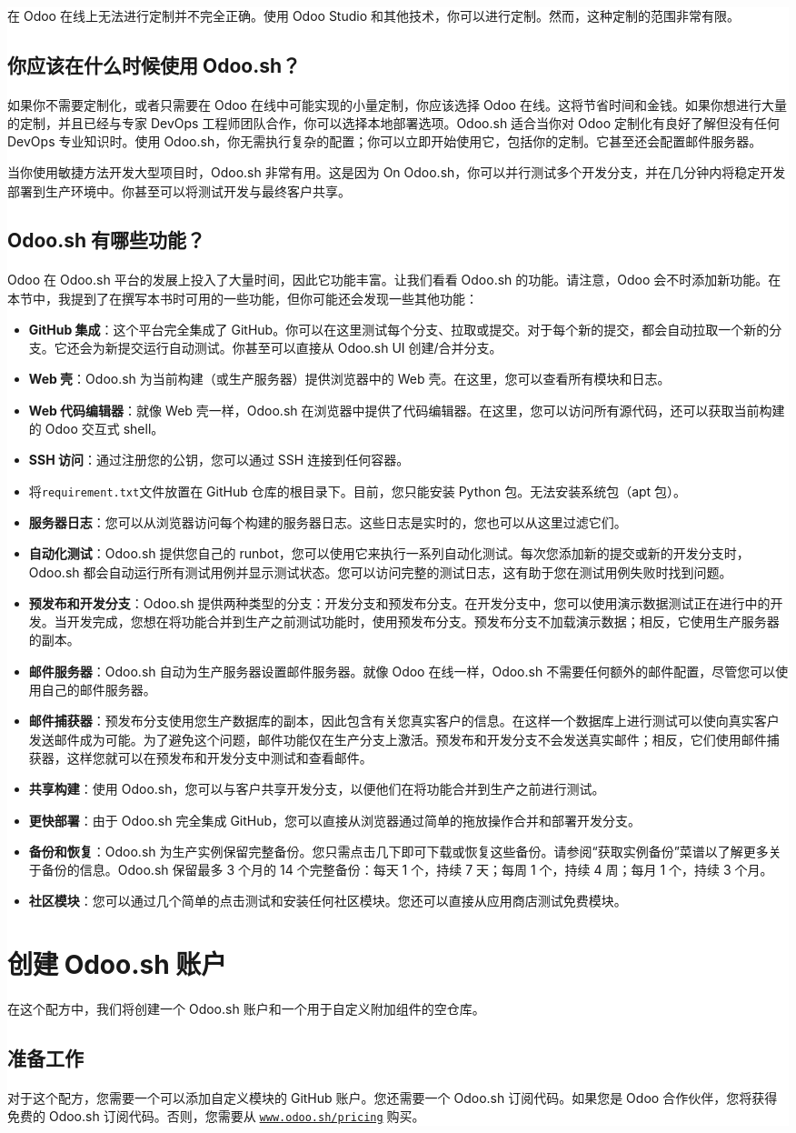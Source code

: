 在 Odoo 在线上无法进行定制并不完全正确。使用 Odoo Studio 和其他技术，你可以进行定制。然而，这种定制的范围非常有限。

## 你应该在什么时候使用 Odoo.sh？

如果你不需要定制化，或者只需要在 Odoo 在线中可能实现的小量定制，你应该选择 Odoo 在线。这将节省时间和金钱。如果你想进行大量的定制，并且已经与专家 DevOps 工程师团队合作，你可以选择本地部署选项。Odoo.sh 适合当你对 Odoo 定制化有良好了解但没有任何 DevOps 专业知识时。使用 Odoo.sh，你无需执行复杂的配置；你可以立即开始使用它，包括你的定制。它甚至还会配置邮件服务器。

当你使用敏捷方法开发大型项目时，Odoo.sh 非常有用。这是因为 On Odoo.sh，你可以并行测试多个开发分支，并在几分钟内将稳定开发部署到生产环境中。你甚至可以将测试开发与最终客户共享。

## Odoo.sh 有哪些功能？

Odoo 在 Odoo.sh 平台的发展上投入了大量时间，因此它功能丰富。让我们看看 Odoo.sh 的功能。请注意，Odoo 会不时添加新功能。在本节中，我提到了在撰写本书时可用的一些功能，但你可能还会发现一些其他功能：

+   **GitHub 集成**：这个平台完全集成了 GitHub。你可以在这里测试每个分支、拉取或提交。对于每个新的提交，都会自动拉取一个新的分支。它还会为新提交运行自动测试。你甚至可以直接从 Odoo.sh UI 创建/合并分支。

+   **Web 壳**：Odoo.sh 为当前构建（或生产服务器）提供浏览器中的 Web 壳。在这里，您可以查看所有模块和日志。

+   **Web 代码编辑器**：就像 Web 壳一样，Odoo.sh 在浏览器中提供了代码编辑器。在这里，您可以访问所有源代码，还可以获取当前构建的 Odoo 交互式 shell。

+   **SSH 访问**：通过注册您的公钥，您可以通过 SSH 连接到任何容器。

+   将`requirement.txt`文件放置在 GitHub 仓库的根目录下。目前，您只能安装 Python 包。无法安装系统包（apt 包）。

+   **服务器日志**：您可以从浏览器访问每个构建的服务器日志。这些日志是实时的，您也可以从这里过滤它们。

+   **自动化测试**：Odoo.sh 提供您自己的 runbot，您可以使用它来执行一系列自动化测试。每次您添加新的提交或新的开发分支时，Odoo.sh 都会自动运行所有测试用例并显示测试状态。您可以访问完整的测试日志，这有助于您在测试用例失败时找到问题。

+   **预发布和开发分支**：Odoo.sh 提供两种类型的分支：开发分支和预发布分支。在开发分支中，您可以使用演示数据测试正在进行中的开发。当开发完成，您想在将功能合并到生产之前测试功能时，使用预发布分支。预发布分支不加载演示数据；相反，它使用生产服务器的副本。

+   **邮件服务器**：Odoo.sh 自动为生产服务器设置邮件服务器。就像 Odoo 在线一样，Odoo.sh 不需要任何额外的邮件配置，尽管您可以使用自己的邮件服务器。

+   **邮件捕获器**：预发布分支使用您生产数据库的副本，因此包含有关您真实客户的信息。在这样一个数据库上进行测试可以使向真实客户发送邮件成为可能。为了避免这个问题，邮件功能仅在生产分支上激活。预发布和开发分支不会发送真实邮件；相反，它们使用邮件捕获器，这样您就可以在预发布和开发分支中测试和查看邮件。

+   **共享构建**：使用 Odoo.sh，您可以与客户共享开发分支，以便他们在将功能合并到生产之前进行测试。

+   **更快部署**：由于 Odoo.sh 完全集成 GitHub，您可以直接从浏览器通过简单的拖放操作合并和部署开发分支。

+   **备份和恢复**：Odoo.sh 为生产实例保留完整备份。您只需点击几下即可下载或恢复这些备份。请参阅“获取实例备份”菜谱以了解更多关于备份的信息。Odoo.sh 保留最多 3 个月的 14 个完整备份：每天 1 个，持续 7 天；每周 1 个，持续 4 周；每月 1 个，持续 3 个月。

+   **社区模块**：您可以通过几个简单的点击测试和安装任何社区模块。您还可以直接从应用商店测试免费模块。

# 创建 Odoo.sh 账户

在这个配方中，我们将创建一个 Odoo.sh 账户和一个用于自定义附加组件的空仓库。

## 准备工作

对于这个配方，您需要一个可以添加自定义模块的 GitHub 账户。您还需要一个 Odoo.sh 订阅代码。如果您是 Odoo 合作伙伴，您将获得免费的 Odoo.sh 订阅代码。否则，您需要从 [`www.odoo.sh/pricing`](https://www.odoo.sh/pricing) 购买。
